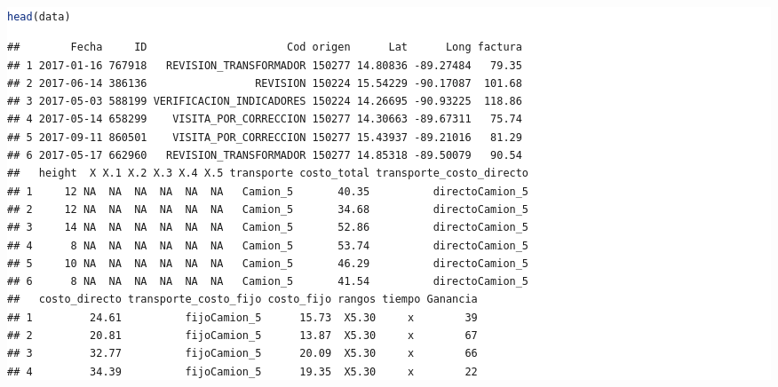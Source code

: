 ``` r
head(data)
```

    ##        Fecha     ID                      Cod origen      Lat      Long factura
    ## 1 2017-01-16 767918   REVISION_TRANSFORMADOR 150277 14.80836 -89.27484   79.35
    ## 2 2017-06-14 386136                 REVISION 150224 15.54229 -90.17087  101.68
    ## 3 2017-05-03 588199 VERIFICACION_INDICADORES 150224 14.26695 -90.93225  118.86
    ## 4 2017-05-14 658299    VISITA_POR_CORRECCION 150277 14.30663 -89.67311   75.74
    ## 5 2017-09-11 860501    VISITA_POR_CORRECCION 150277 15.43937 -89.21016   81.29
    ## 6 2017-05-17 662960   REVISION_TRANSFORMADOR 150277 14.85318 -89.50079   90.54
    ##   height  X X.1 X.2 X.3 X.4 X.5 transporte costo_total transporte_costo_directo
    ## 1     12 NA  NA  NA  NA  NA  NA   Camion_5       40.35          directoCamion_5
    ## 2     12 NA  NA  NA  NA  NA  NA   Camion_5       34.68          directoCamion_5
    ## 3     14 NA  NA  NA  NA  NA  NA   Camion_5       52.86          directoCamion_5
    ## 4      8 NA  NA  NA  NA  NA  NA   Camion_5       53.74          directoCamion_5
    ## 5     10 NA  NA  NA  NA  NA  NA   Camion_5       46.29          directoCamion_5
    ## 6      8 NA  NA  NA  NA  NA  NA   Camion_5       41.54          directoCamion_5
    ##   costo_directo transporte_costo_fijo costo_fijo rangos tiempo Ganancia
    ## 1         24.61          fijoCamion_5      15.73  X5.30     x        39
    ## 2         20.81          fijoCamion_5      13.87  X5.30     x        67
    ## 3         32.77          fijoCamion_5      20.09  X5.30     x        66
    ## 4         34.39          fijoCamion_5      19.35  X5.30     x        22